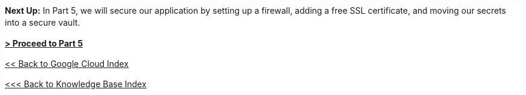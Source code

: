 **Next Up:** In Part 5, we will secure our application by setting up a firewall, adding a free SSL certificate, and moving our secrets into a secure vault.

[**> Proceed to Part 5**](part_5_security_-_a_non-negotiable_checklist.md)

[<< Back to Google Cloud Index](deploying_a_secure_and_scalable_laravel_app_on_google_clouds_index.md)

[<<< Back to Knowledge Base Index](/README.md)
